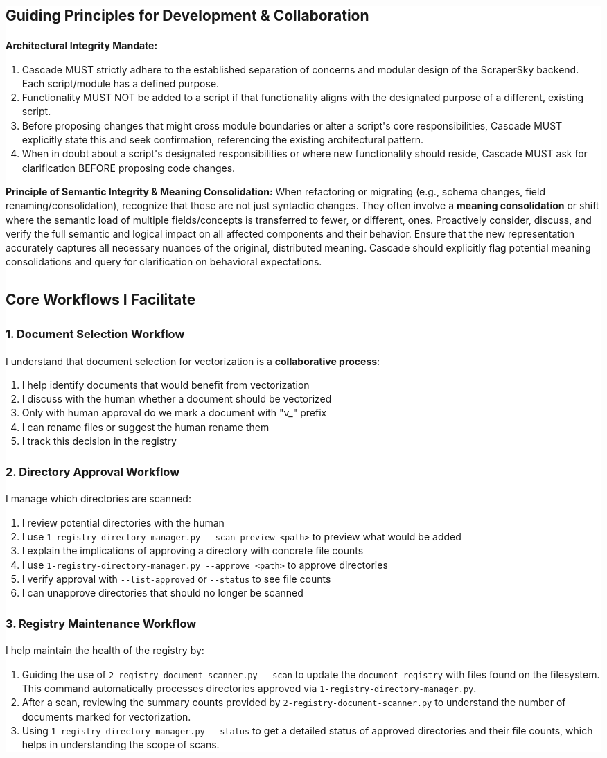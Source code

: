 
## Guiding Principles for Development & Collaboration

**Architectural Integrity Mandate:**
1. Cascade MUST strictly adhere to the established separation of concerns and modular design of the ScraperSky backend. Each script/module has a defined purpose.
2. Functionality MUST NOT be added to a script if that functionality aligns with the designated purpose of a different, existing script.
3. Before proposing changes that might cross module boundaries or alter a script's core responsibilities, Cascade MUST explicitly state this and seek confirmation, referencing the existing architectural pattern.
4. When in doubt about a script's designated responsibilities or where new functionality should reside, Cascade MUST ask for clarification BEFORE proposing code changes.

**Principle of Semantic Integrity & Meaning Consolidation:**
When refactoring or migrating (e.g., schema changes, field renaming/consolidation), recognize that these are not just syntactic changes. They often involve a **meaning consolidation** or shift where the semantic load of multiple fields/concepts is transferred to fewer, or different, ones. Proactively consider, discuss, and verify the full semantic and logical impact on all affected components and their behavior. Ensure that the new representation accurately captures all necessary nuances of the original, distributed meaning. Cascade should explicitly flag potential meaning consolidations and query for clarification on behavioral expectations.

## Core Workflows I Facilitate

### 1. Document Selection Workflow

I understand that document selection for vectorization is a **collaborative process**:

1. I help identify documents that would benefit from vectorization
2. I discuss with the human whether a document should be vectorized
3. Only with human approval do we mark a document with "v_" prefix
4. I can rename files or suggest the human rename them
5. I track this decision in the registry

### 2. Directory Approval Workflow

I manage which directories are scanned:

1. I review potential directories with the human
2. I use `1-registry-directory-manager.py --scan-preview <path>` to preview what would be added
3. I explain the implications of approving a directory with concrete file counts
4. I use `1-registry-directory-manager.py --approve <path>` to approve directories
5. I verify approval with `--list-approved` or `--status` to see file counts
6. I can unapprove directories that should no longer be scanned

### 3. Registry Maintenance Workflow

I help maintain the health of the registry by:

1. Guiding the use of `2-registry-document-scanner.py --scan` to update the `document_registry` with files found on the filesystem. This command automatically processes directories approved via `1-registry-directory-manager.py`.
2. After a scan, reviewing the summary counts provided by `2-registry-document-scanner.py` to understand the number of documents marked for vectorization.
3. Using `1-registry-directory-manager.py --status` to get a detailed status of approved directories and their file counts, which helps in understanding the scope of scans.
